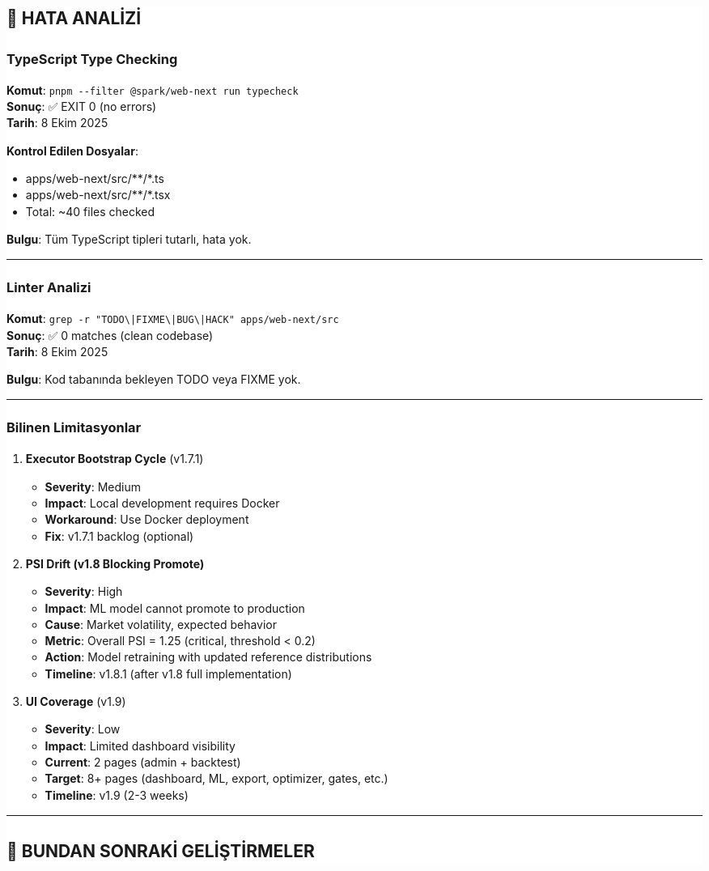 ## 🚨 HATA ANALİZİ

### TypeScript Type Checking
**Komut**: `pnpm --filter @spark/web-next run typecheck`  
**Sonuç**: ✅ EXIT 0 (no errors)  
**Tarih**: 8 Ekim 2025

**Kontrol Edilen Dosyalar**:
- apps/web-next/src/**/*.ts
- apps/web-next/src/**/*.tsx
- Total: ~40 files checked

**Bulgu**: Tüm TypeScript tipleri tutarlı, hata yok.

---

### Linter Analizi
**Komut**: `grep -r "TODO\|FIXME\|BUG\|HACK" apps/web-next/src`  
**Sonuç**: ✅ 0 matches (clean codebase)  
**Tarih**: 8 Ekim 2025

**Bulgu**: Kod tabanında bekleyen TODO veya FIXME yok.

---

### Bilinen Limitasyonlar

1. **Executor Bootstrap Cycle** (v1.7.1)
   - **Severity**: Medium
   - **Impact**: Local development requires Docker
   - **Workaround**: Use Docker deployment
   - **Fix**: v1.7.1 backlog (optional)

2. **PSI Drift (v1.8 Blocking Promote)**
   - **Severity**: High
   - **Impact**: ML model cannot promote to production
   - **Cause**: Market volatility, expected behavior
   - **Metric**: Overall PSI = 1.25 (critical, threshold < 0.2)
   - **Action**: Model retraining with updated reference distributions
   - **Timeline**: v1.8.1 (after v1.8 full implementation)

3. **UI Coverage** (v1.9)
   - **Severity**: Low
   - **Impact**: Limited dashboard visibility
   - **Current**: 2 pages (admin + backtest)
   - **Target**: 8+ pages (dashboard, ML, export, optimizer, gates, etc.)
   - **Timeline**: v1.9 (2-3 weeks)

---

## 🎯 BUNDAN SONRAKİ GELİŞTİRMELER
